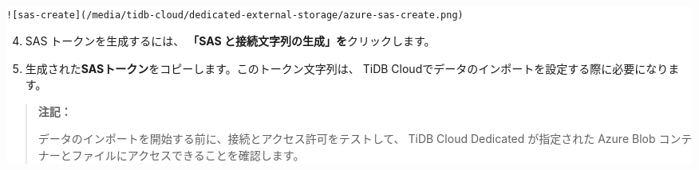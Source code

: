    ![sas-create](/media/tidb-cloud/dedicated-external-storage/azure-sas-create.png)

4.  SAS トークンを生成するには、 **「SAS と接続文字列の生成」を**クリックします。

5.  生成された**SASトークン**をコピーします。このトークン文字列は、 TiDB Cloudでデータのインポートを設定する際に必要になります。

> **注記：**
>
> データのインポートを開始する前に、接続とアクセス許可をテストして、 TiDB Cloud Dedicated が指定された Azure Blob コンテナーとファイルにアクセスできることを確認します。
